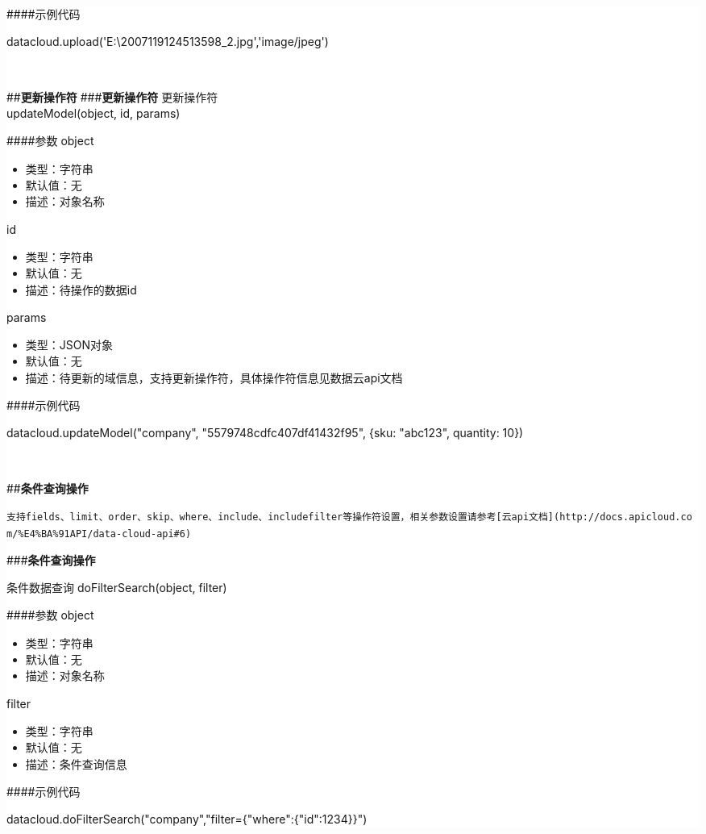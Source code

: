 ####示例代码

datacloud.upload('E:\\2007119124513598_2.jpg','image/jpeg')

<br>

##**更新操作符**
###**更新操作符**
更新操作符<br>
updateModel(object, id, params)

####参数
object

- 类型：字符串
- 默认值：无
- 描述：对象名称

id

- 类型：字符串
- 默认值：无
- 描述：待操作的数据id

params

- 类型：JSON对象
- 默认值：无
- 描述：待更新的域信息，支持更新操作符，具体操作符信息见数据云api文档

####示例代码

datacloud.updateModel("company", "5579748cdfc407df41432f95", {sku: "abc123",
  quantity: 10})

<br>

##**条件查询操作**
```
支持fields、limit、order、skip、where、include、includefilter等操作符设置，相关参数设置请参考[云api文档](http://docs.apicloud.com/%E4%BA%91API/data-cloud-api#6)
```
###**条件查询操作**

条件数据查询
doFilterSearch(object, filter)


####参数
object

- 类型：字符串
- 默认值：无
- 描述：对象名称

filter

- 类型：字符串
- 默认值：无
- 描述：条件查询信息

####示例代码

datacloud.doFilterSearch("company","filter={"where":{"id":1234}}")
